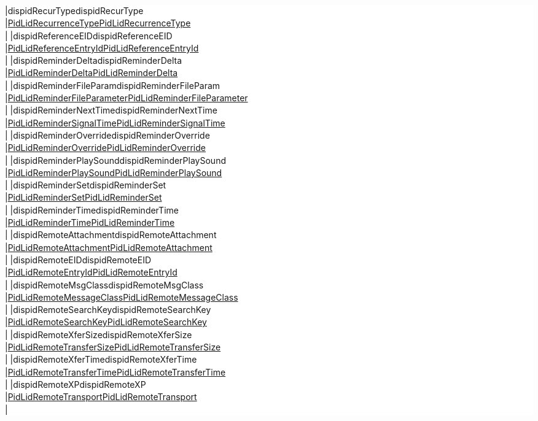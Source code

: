 |<span data-ttu-id="1c3d0-457">dispidRecurType</span><span class="sxs-lookup"><span data-stu-id="1c3d0-457">dispidRecurType</span></span>  <br/> |[<span data-ttu-id="1c3d0-458">PidLidRecurrenceType</span><span class="sxs-lookup"><span data-stu-id="1c3d0-458">PidLidRecurrenceType</span></span>](pidlidrecurrencetype-canonical-property.md) <br/> |
|<span data-ttu-id="1c3d0-459">dispidReferenceEID</span><span class="sxs-lookup"><span data-stu-id="1c3d0-459">dispidReferenceEID</span></span>  <br/> |[<span data-ttu-id="1c3d0-460">PidLidReferenceEntryId</span><span class="sxs-lookup"><span data-stu-id="1c3d0-460">PidLidReferenceEntryId</span></span>](pidlidreferenceentryid-canonical-property.md) <br/> |
|<span data-ttu-id="1c3d0-461">dispidReminderDelta</span><span class="sxs-lookup"><span data-stu-id="1c3d0-461">dispidReminderDelta</span></span>  <br/> |[<span data-ttu-id="1c3d0-462">PidLidReminderDelta</span><span class="sxs-lookup"><span data-stu-id="1c3d0-462">PidLidReminderDelta</span></span>](pidlidreminderdelta-canonical-property.md) <br/> |
|<span data-ttu-id="1c3d0-463">dispidReminderFileParam</span><span class="sxs-lookup"><span data-stu-id="1c3d0-463">dispidReminderFileParam</span></span>  <br/> |[<span data-ttu-id="1c3d0-464">PidLidReminderFileParameter</span><span class="sxs-lookup"><span data-stu-id="1c3d0-464">PidLidReminderFileParameter</span></span>](pidlidreminderfileparameter-canonical-property.md) <br/> |
|<span data-ttu-id="1c3d0-465">dispidReminderNextTime</span><span class="sxs-lookup"><span data-stu-id="1c3d0-465">dispidReminderNextTime</span></span>  <br/> |[<span data-ttu-id="1c3d0-466">PidLidReminderSignalTime</span><span class="sxs-lookup"><span data-stu-id="1c3d0-466">PidLidReminderSignalTime</span></span>](pidlidremindersignaltime-canonical-property.md) <br/> |
|<span data-ttu-id="1c3d0-467">dispidReminderOverride</span><span class="sxs-lookup"><span data-stu-id="1c3d0-467">dispidReminderOverride</span></span>  <br/> |[<span data-ttu-id="1c3d0-468">PidLidReminderOverride</span><span class="sxs-lookup"><span data-stu-id="1c3d0-468">PidLidReminderOverride</span></span>](pidlidreminderoverride-canonical-property.md) <br/> |
|<span data-ttu-id="1c3d0-469">dispidReminderPlaySound</span><span class="sxs-lookup"><span data-stu-id="1c3d0-469">dispidReminderPlaySound</span></span>  <br/> |[<span data-ttu-id="1c3d0-470">PidLidReminderPlaySound</span><span class="sxs-lookup"><span data-stu-id="1c3d0-470">PidLidReminderPlaySound</span></span>](pidlidreminderplaysound-canonical-property.md) <br/> |
|<span data-ttu-id="1c3d0-471">dispidReminderSet</span><span class="sxs-lookup"><span data-stu-id="1c3d0-471">dispidReminderSet</span></span>  <br/> |[<span data-ttu-id="1c3d0-472">PidLidReminderSet</span><span class="sxs-lookup"><span data-stu-id="1c3d0-472">PidLidReminderSet</span></span>](pidlidreminderset-canonical-property.md) <br/> |
|<span data-ttu-id="1c3d0-473">dispidReminderTime</span><span class="sxs-lookup"><span data-stu-id="1c3d0-473">dispidReminderTime</span></span>  <br/> |[<span data-ttu-id="1c3d0-474">PidLidReminderTime</span><span class="sxs-lookup"><span data-stu-id="1c3d0-474">PidLidReminderTime</span></span>](pidlidremindertime-canonical-property.md) <br/> |
|<span data-ttu-id="1c3d0-475">dispidRemoteAttachment</span><span class="sxs-lookup"><span data-stu-id="1c3d0-475">dispidRemoteAttachment</span></span>  <br/> |[<span data-ttu-id="1c3d0-476">PidLidRemoteAttachment</span><span class="sxs-lookup"><span data-stu-id="1c3d0-476">PidLidRemoteAttachment</span></span>](pidlidremoteattachment-canonical-property.md) <br/> |
|<span data-ttu-id="1c3d0-477">dispidRemoteEID</span><span class="sxs-lookup"><span data-stu-id="1c3d0-477">dispidRemoteEID</span></span>  <br/> |[<span data-ttu-id="1c3d0-478">PidLidRemoteEntryId</span><span class="sxs-lookup"><span data-stu-id="1c3d0-478">PidLidRemoteEntryId</span></span>](pidlidremoteentryid-canonical-property.md) <br/> |
|<span data-ttu-id="1c3d0-479">dispidRemoteMsgClass</span><span class="sxs-lookup"><span data-stu-id="1c3d0-479">dispidRemoteMsgClass</span></span>  <br/> |[<span data-ttu-id="1c3d0-480">PidLidRemoteMessageClass</span><span class="sxs-lookup"><span data-stu-id="1c3d0-480">PidLidRemoteMessageClass</span></span>](pidlidremotemessageclass-canonical-property.md) <br/> |
|<span data-ttu-id="1c3d0-481">dispidRemoteSearchKey</span><span class="sxs-lookup"><span data-stu-id="1c3d0-481">dispidRemoteSearchKey</span></span>  <br/> |[<span data-ttu-id="1c3d0-482">PidLidRemoteSearchKey</span><span class="sxs-lookup"><span data-stu-id="1c3d0-482">PidLidRemoteSearchKey</span></span>](pidlidremotesearchkey-canonical-property.md) <br/> |
|<span data-ttu-id="1c3d0-483">dispidRemoteXferSize</span><span class="sxs-lookup"><span data-stu-id="1c3d0-483">dispidRemoteXferSize</span></span>  <br/> |[<span data-ttu-id="1c3d0-484">PidLidRemoteTransferSize</span><span class="sxs-lookup"><span data-stu-id="1c3d0-484">PidLidRemoteTransferSize</span></span>](pidlidremotetransfersize-canonical-property.md) <br/> |
|<span data-ttu-id="1c3d0-485">dispidRemoteXferTime</span><span class="sxs-lookup"><span data-stu-id="1c3d0-485">dispidRemoteXferTime</span></span>  <br/> |[<span data-ttu-id="1c3d0-486">PidLidRemoteTransferTime</span><span class="sxs-lookup"><span data-stu-id="1c3d0-486">PidLidRemoteTransferTime</span></span>](pidlidremotetransfertime-canonical-property.md) <br/> |
|<span data-ttu-id="1c3d0-487">dispidRemoteXP</span><span class="sxs-lookup"><span data-stu-id="1c3d0-487">dispidRemoteXP</span></span>  <br/> |[<span data-ttu-id="1c3d0-488">PidLidRemoteTransport</span><span class="sxs-lookup"><span data-stu-id="1c3d0-488">PidLidRemoteTransport</span></span>](pidlidremotetransport-canonical-property.md) <br/> |